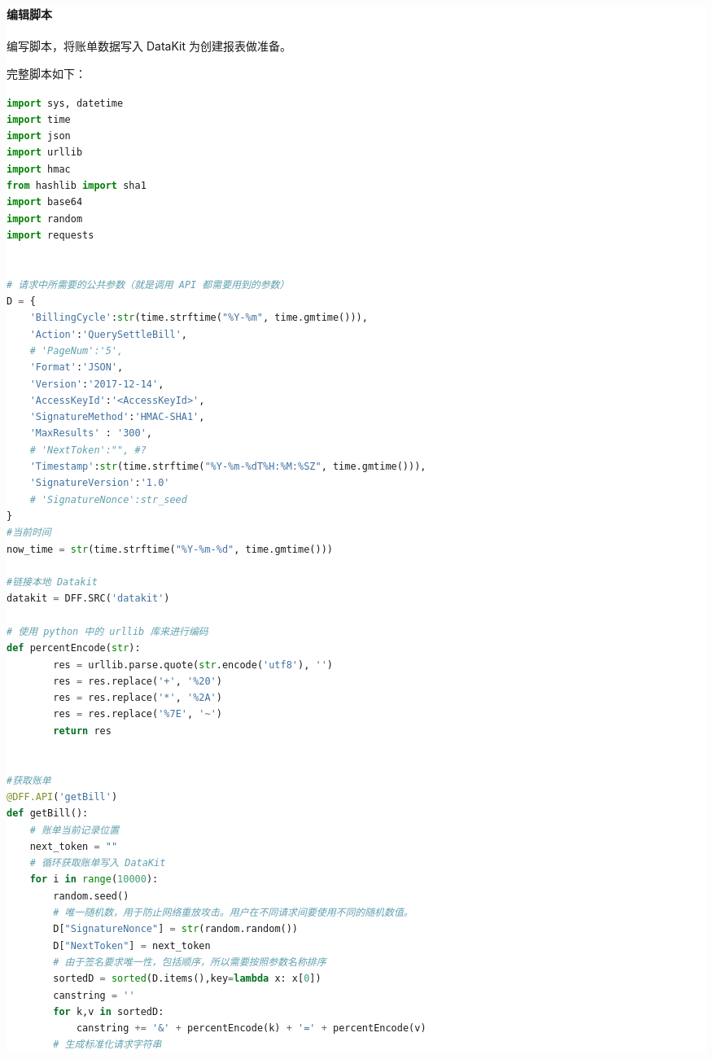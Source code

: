 #### 编辑脚本

编写脚本，将账单数据写入 DataKit 为创建报表做准备。

完整脚本如下：

```python
import sys, datetime
import time
import json
import urllib
import hmac
from hashlib import sha1
import base64
import random
import requests


# 请求中所需要的公共参数（就是调用 API 都需要用到的参数）
D = {
    'BillingCycle':str(time.strftime("%Y-%m", time.gmtime())),
    'Action':'QuerySettleBill',
    # 'PageNum':'5',
    'Format':'JSON',
    'Version':'2017-12-14',
    'AccessKeyId':'<AccessKeyId>',
    'SignatureMethod':'HMAC-SHA1',
    'MaxResults' : '300',
    # 'NextToken':"", #?
    'Timestamp':str(time.strftime("%Y-%m-%dT%H:%M:%SZ", time.gmtime())),
    'SignatureVersion':'1.0'
    # 'SignatureNonce':str_seed
}
#当前时间
now_time = str(time.strftime("%Y-%m-%d", time.gmtime()))

#链接本地 Datakit
datakit = DFF.SRC('datakit')

# 使用 python 中的 urllib 库来进行编码
def percentEncode(str):
        res = urllib.parse.quote(str.encode('utf8'), '')
        res = res.replace('+', '%20')
        res = res.replace('*', '%2A')
        res = res.replace('%7E', '~')
        return res


#获取账单
@DFF.API('getBill')
def getBill():
    # 账单当前记录位置
    next_token = ""
    # 循环获取账单写入 DataKit
    for i in range(10000):
        random.seed()
        # 唯一随机数，用于防止网络重放攻击。用户在不同请求间要使用不同的随机数值。
        D["SignatureNonce"] = str(random.random())
        D["NextToken"] = next_token
        # 由于签名要求唯一性，包括顺序，所以需要按照参数名称排序
        sortedD = sorted(D.items(),key=lambda x: x[0])
        canstring = ''
        for k,v in sortedD:
            canstring += '&' + percentEncode(k) + '=' + percentEncode(v)
        # 生成标准化请求字符串
```